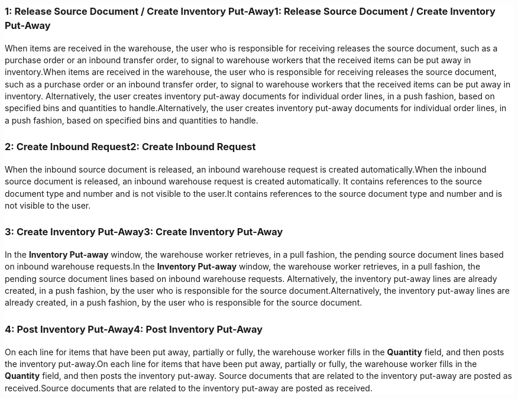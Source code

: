 ### <a name="1-release-source-document--create-inventory-put-away"></a><span data-ttu-id="9bbc3-155">1: Release Source Document / Create Inventory Put-Away</span><span class="sxs-lookup"><span data-stu-id="9bbc3-155">1: Release Source Document / Create Inventory Put-Away</span></span>  
<span data-ttu-id="9bbc3-156">When items are received in the warehouse, the user who is responsible for receiving releases the source document, such as a purchase order or an inbound transfer order, to signal to warehouse workers that the received items can be put away in inventory.</span><span class="sxs-lookup"><span data-stu-id="9bbc3-156">When items are received in the warehouse, the user who is responsible for receiving releases the source document, such as a purchase order or an inbound transfer order, to signal to warehouse workers that the received items can be put away in inventory.</span></span> <span data-ttu-id="9bbc3-157">Alternatively, the user creates inventory put-away documents for individual order lines, in a push fashion, based on specified bins and quantities to handle.</span><span class="sxs-lookup"><span data-stu-id="9bbc3-157">Alternatively, the user creates inventory put-away documents for individual order lines, in a push fashion, based on specified bins and quantities to handle.</span></span>  

### <a name="2-create-inbound-request"></a><span data-ttu-id="9bbc3-158">2: Create Inbound Request</span><span class="sxs-lookup"><span data-stu-id="9bbc3-158">2: Create Inbound Request</span></span>  
<span data-ttu-id="9bbc3-159">When the inbound source document is released, an inbound warehouse request is created automatically.</span><span class="sxs-lookup"><span data-stu-id="9bbc3-159">When the inbound source document is released, an inbound warehouse request is created automatically.</span></span> <span data-ttu-id="9bbc3-160">It contains references to the source document type and number and is not visible to the user.</span><span class="sxs-lookup"><span data-stu-id="9bbc3-160">It contains references to the source document type and number and is not visible to the user.</span></span>  

### <a name="3-create-inventory-put-away"></a><span data-ttu-id="9bbc3-161">3: Create Inventory Put-Away</span><span class="sxs-lookup"><span data-stu-id="9bbc3-161">3: Create Inventory Put-Away</span></span>  
<span data-ttu-id="9bbc3-162">In the **Inventory Put-away** window, the warehouse worker retrieves, in a pull fashion, the pending source document lines based on inbound warehouse requests.</span><span class="sxs-lookup"><span data-stu-id="9bbc3-162">In the **Inventory Put-away** window, the warehouse worker retrieves, in a pull fashion, the pending source document lines based on inbound warehouse requests.</span></span> <span data-ttu-id="9bbc3-163">Alternatively, the inventory put-away lines are already created, in a push fashion, by the user who is responsible for the source document.</span><span class="sxs-lookup"><span data-stu-id="9bbc3-163">Alternatively, the inventory put-away lines are already created, in a push fashion, by the user who is responsible for the source document.</span></span>  

### <a name="4-post-inventory-put-away"></a><span data-ttu-id="9bbc3-164">4: Post Inventory Put-Away</span><span class="sxs-lookup"><span data-stu-id="9bbc3-164">4: Post Inventory Put-Away</span></span>  
<span data-ttu-id="9bbc3-165">On each line for items that have been put away, partially or fully, the warehouse worker fills in the **Quantity** field, and then posts the inventory put-away.</span><span class="sxs-lookup"><span data-stu-id="9bbc3-165">On each line for items that have been put away, partially or fully, the warehouse worker fills in the **Quantity** field, and then posts the inventory put-away.</span></span> <span data-ttu-id="9bbc3-166">Source documents that are related to the inventory put-away are posted as received.</span><span class="sxs-lookup"><span data-stu-id="9bbc3-166">Source documents that are related to the inventory put-away are posted as received.</span></span>  
